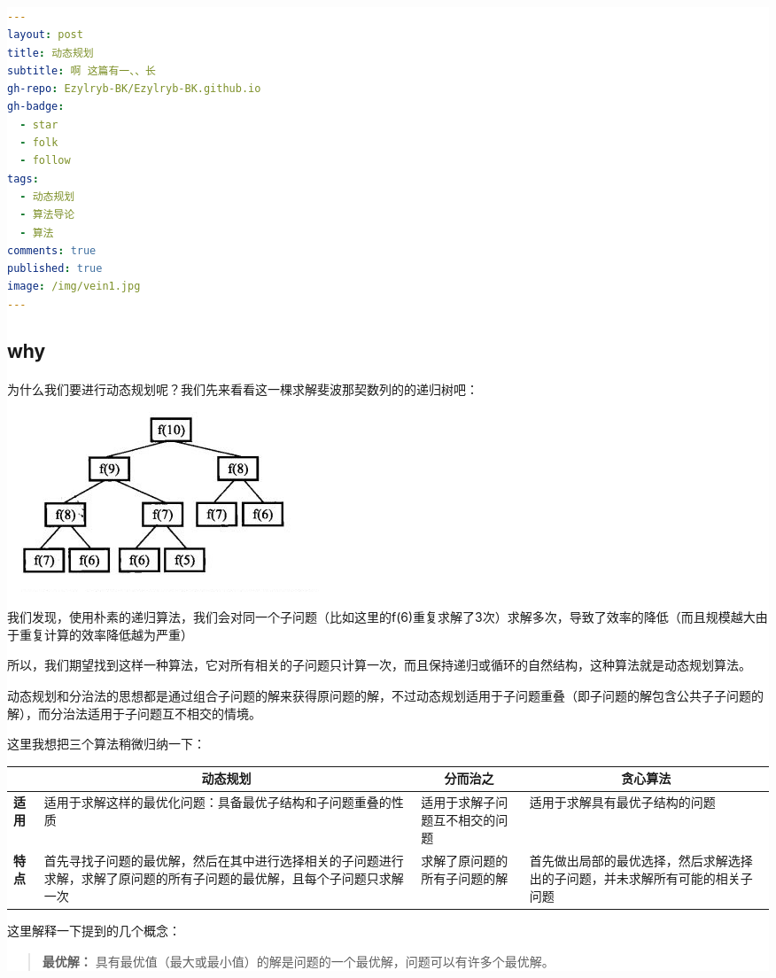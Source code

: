 ```yaml
---
layout: post
title: 动态规划
subtitle: 啊 这篇有一、、长
gh-repo: Ezylryb-BK/Ezylryb-BK.github.io
gh-badge:
  - star
  - folk
  - follow
tags:
  - 动态规划
  - 算法导论
  - 算法
comments: true
published: true
image: /img/vein1.jpg
---
```


## why

为什么我们要进行动态规划呢？我们先来看看这一棵求解斐波那契数列的的递归树吧：

![1](/img/rec-tree.jpg)

我们发现，使用朴素的递归算法，我们会对同一个子问题（比如这里的f(6)重复求解了3次）求解多次，导致了效率的降低（而且规模越大由于重复计算的效率降低越为严重）

所以，我们期望找到这样一种算法，它对所有相关的子问题只计算一次，而且保持递归或循环的自然结构，这种算法就是动态规划算法。

动态规划和分治法的思想都是通过组合子问题的解来获得原问题的解，不过动态规划适用于子问题重叠（即子问题的解包含公共子子问题的解），而分治法适用于子问题互不相交的情境。

这里我想把三个算法稍微归纳一下：

|  |动态规划|分而治之|贪心算法|
|---|---|---|---|
|**适用**|适用于求解这样的最优化问题：具备最优子结构和子问题重叠的性质|适用于求解子问题互不相交的问题|适用于求解具有最优子结构的问题|
|**特点**|首先寻找子问题的最优解，然后在其中进行选择相关的子问题进行求解，求解了原问题的所有子问题的最优解，且每个子问题只求解一次|求解了原问题的所有子问题的解|首先做出局部的最优选择，然后求解选择出的子问题，并未求解所有可能的相关子问题|

这里解释一下提到的几个概念：

>**最优解：** 具有最优值（最大或最小值）的解是问题的一个最优解，问题可以有许多个最优解。
